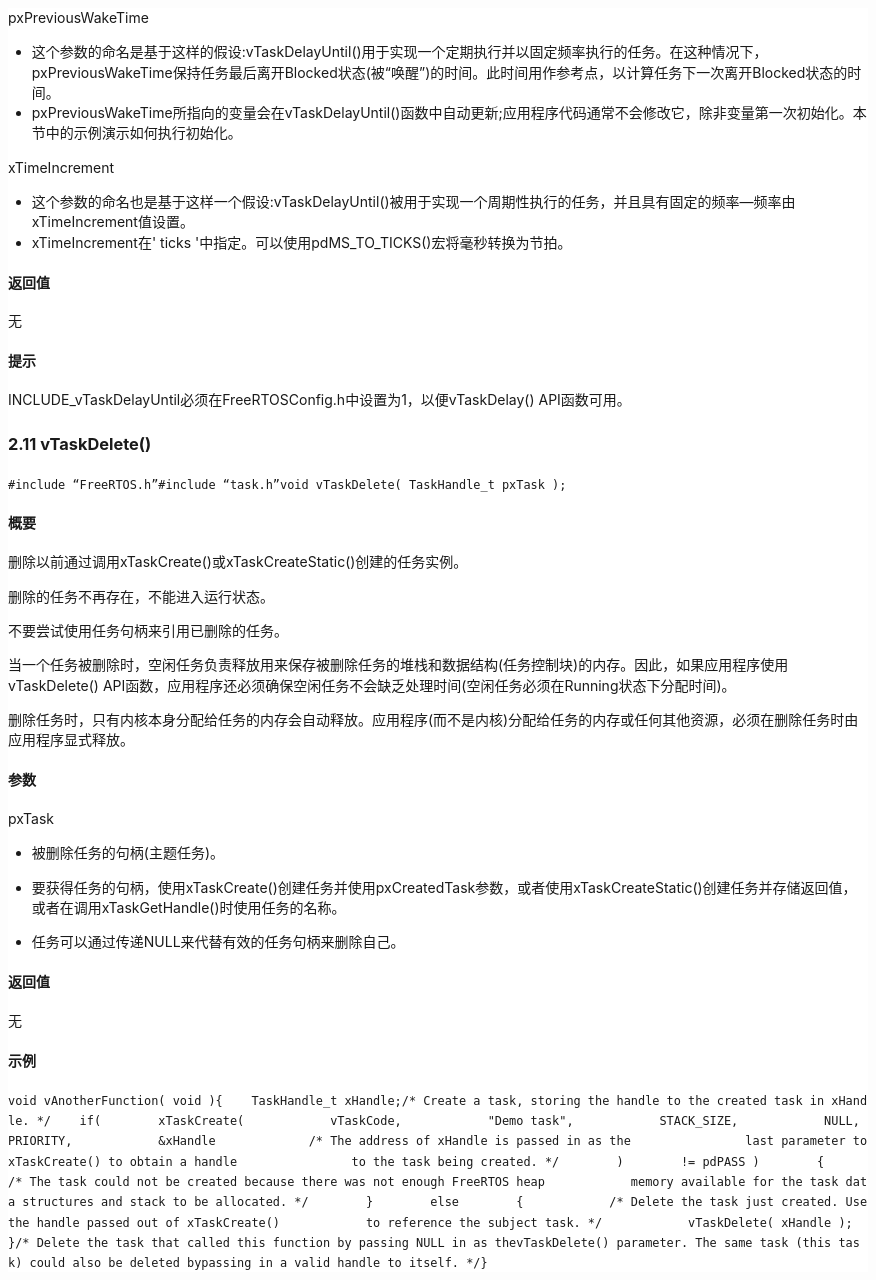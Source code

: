 pxPreviousWakeTime

- 这个参数的命名是基于这样的假设:vTaskDelayUntil()用于实现一个定期执行并以固定频率执行的任务。在这种情况下，pxPreviousWakeTime保持任务最后离开Blocked状态(被“唤醒”)的时间。此时间用作参考点，以计算任务下一次离开Blocked状态的时间。
- pxPreviousWakeTime所指向的变量会在vTaskDelayUntil()函数中自动更新;应用程序代码通常不会修改它，除非变量第一次初始化。本节中的示例演示如何执行初始化。

xTimeIncrement

- 这个参数的命名也是基于这样一个假设:vTaskDelayUntil()被用于实现一个周期性执行的任务，并且具有固定的频率—频率由xTimeIncrement值设置。
- xTimeIncrement在' ticks '中指定。可以使用pdMS_TO_TICKS()宏将毫秒转换为节拍。

#### 返回值

无

#### 提示

INCLUDE_vTaskDelayUntil必须在FreeRTOSConfig.h中设置为1，以便vTaskDelay() API函数可用。



### 2.11 vTaskDelete()

```
#include “FreeRTOS.h”#include “task.h”void vTaskDelete( TaskHandle_t pxTask );
```

#### 概要

删除以前通过调用xTaskCreate()或xTaskCreateStatic()创建的任务实例。

删除的任务不再存在，不能进入运行状态。

不要尝试使用任务句柄来引用已删除的任务。

当一个任务被删除时，空闲任务负责释放用来保存被删除任务的堆栈和数据结构(任务控制块)的内存。因此，如果应用程序使用vTaskDelete() API函数，应用程序还必须确保空闲任务不会缺乏处理时间(空闲任务必须在Running状态下分配时间)。

删除任务时，只有内核本身分配给任务的内存会自动释放。应用程序(而不是内核)分配给任务的内存或任何其他资源，必须在删除任务时由应用程序显式释放。

#### 参数

pxTask

- 被删除任务的句柄(主题任务)。

- 要获得任务的句柄，使用xTaskCreate()创建任务并使用pxCreatedTask参数，或者使用xTaskCreateStatic()创建任务并存储返回值，或者在调用xTaskGetHandle()时使用任务的名称。

- 任务可以通过传递NULL来代替有效的任务句柄来删除自己。

#### 返回值

无

#### 示例

```
void vAnotherFunction( void ){    TaskHandle_t xHandle;/* Create a task, storing the handle to the created task in xHandle. */    if(        xTaskCreate(            vTaskCode,            "Demo task",            STACK_SIZE,            NULL,            PRIORITY,            &xHandle             /* The address of xHandle is passed in as the                last parameter to xTaskCreate() to obtain a handle                to the task being created. */        )        != pdPASS )        {            /* The task could not be created because there was not enough FreeRTOS heap            memory available for the task data structures and stack to be allocated. */        }        else        {            /* Delete the task just created. Use the handle passed out of xTaskCreate()            to reference the subject task. */            vTaskDelete( xHandle );         }/* Delete the task that called this function by passing NULL in as thevTaskDelete() parameter. The same task (this task) could also be deleted bypassing in a valid handle to itself. */}
```
